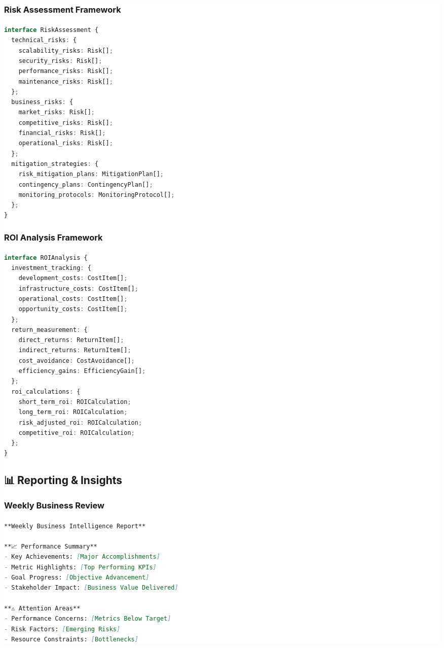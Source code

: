 ### Risk Assessment Framework
```typescript
interface RiskAssessment {
  technical_risks: {
    scalability_risks: Risk[];
    security_risks: Risk[];
    performance_risks: Risk[];
    maintenance_risks: Risk[];
  };
  business_risks: {
    market_risks: Risk[];
    competitive_risks: Risk[];
    financial_risks: Risk[];
    operational_risks: Risk[];
  };
  mitigation_strategies: {
    risk_mitigation_plans: MitigationPlan[];
    contingency_plans: ContingencyPlan[];
    monitoring_protocols: MonitoringProtocol[];
  };
}
```

### ROI Analysis Framework
```typescript
interface ROIAnalysis {
  investment_tracking: {
    development_costs: CostItem[];
    infrastructure_costs: CostItem[];
    operational_costs: CostItem[];
    opportunity_costs: CostItem[];
  };
  return_measurement: {
    direct_returns: ReturnItem[];
    indirect_returns: ReturnItem[];
    cost_avoidance: CostAvoidance[];
    efficiency_gains: EfficiencyGain[];
  };
  roi_calculations: {
    short_term_roi: ROICalculation;
    long_term_roi: ROICalculation;
    risk_adjusted_roi: ROICalculation;
    competitive_roi: ROICalculation;
  };
}
```

## 📊 Reporting & Insights

### Weekly Business Review
```markdown
**Weekly Business Intelligence Report**

**📈 Performance Summary**
- Key Achievements: [Major Accomplishments]
- Metric Highlights: [Top Performing KPIs]
- Goal Progress: [Objective Advancement]
- Stakeholder Impact: [Business Value Delivered]

**⚠️ Attention Areas**
- Performance Concerns: [Metrics Below Target]
- Risk Factors: [Emerging Risks]
- Resource Constraints: [Bottlenecks]
```